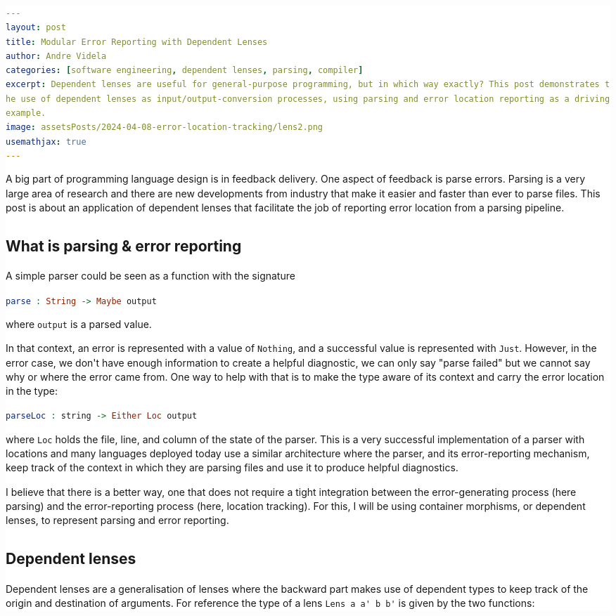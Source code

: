 ```yaml
---
layout: post
title: Modular Error Reporting with Dependent Lenses
author: Andre Videla
categories: [software engineering, dependent lenses, parsing, compiler]
excerpt: Dependent lenses are useful for general-purpose programming, but in which way exactly? This post demonstrates the use of dependent lenses as input/output-conversion processes, using parsing and error location reporting as a driving example.
image: assetsPosts/2024-04-08-error-location-tracking/lens2.png
usemathjax: true
---
```


A big part of programming language design is in feedback delivery. One aspect of feedback is parse errors. Parsing is a very large area of research and there are new developments from industry that make it easier and faster than ever to parse files. This post is about an application of dependent lenses that facilitate the job of reporting error location from a parsing pipeline.

## What is parsing & error reporting

A simple parser could be seen as a function with the signature

```idris
parse : String -> Maybe output
```

where `output` is a parsed value. 

In that context, an error is represented with a value of `Nothing`, and a successful value is represented with `Just`. However, in the error case, we don't have enough information to create a helpful diagnostic, we can only say "parse failed" but we cannot say why or where the error came from. One way to help with that is to make the type aware of its context and carry the error location in the type:

```idris
parseLoc : string -> Either Loc output
```

where `Loc` holds the file, line, and column of the state of the parser. 
This is a very successful implementation of a parser with locations and many languages deployed today use a similar architecture where the parser, and its error-reporting mechanism, keep track of the context in which they are parsing files and use it to produce helpful diagnostics.

I believe that there is a better way, one that does not require a tight integration between the error-generating process (here parsing) and the error-reporting process (here, location tracking). For this, I will be using container morphisms, or dependent lenses, to represent parsing and error reporting.

## Dependent lenses

Dependent lenses are a generalisation of lenses where the backward part makes use of dependent types to keep track of the origin and destination of arguments. For reference the type of a lens `Lens a a' b b'` is given by the two functions:
